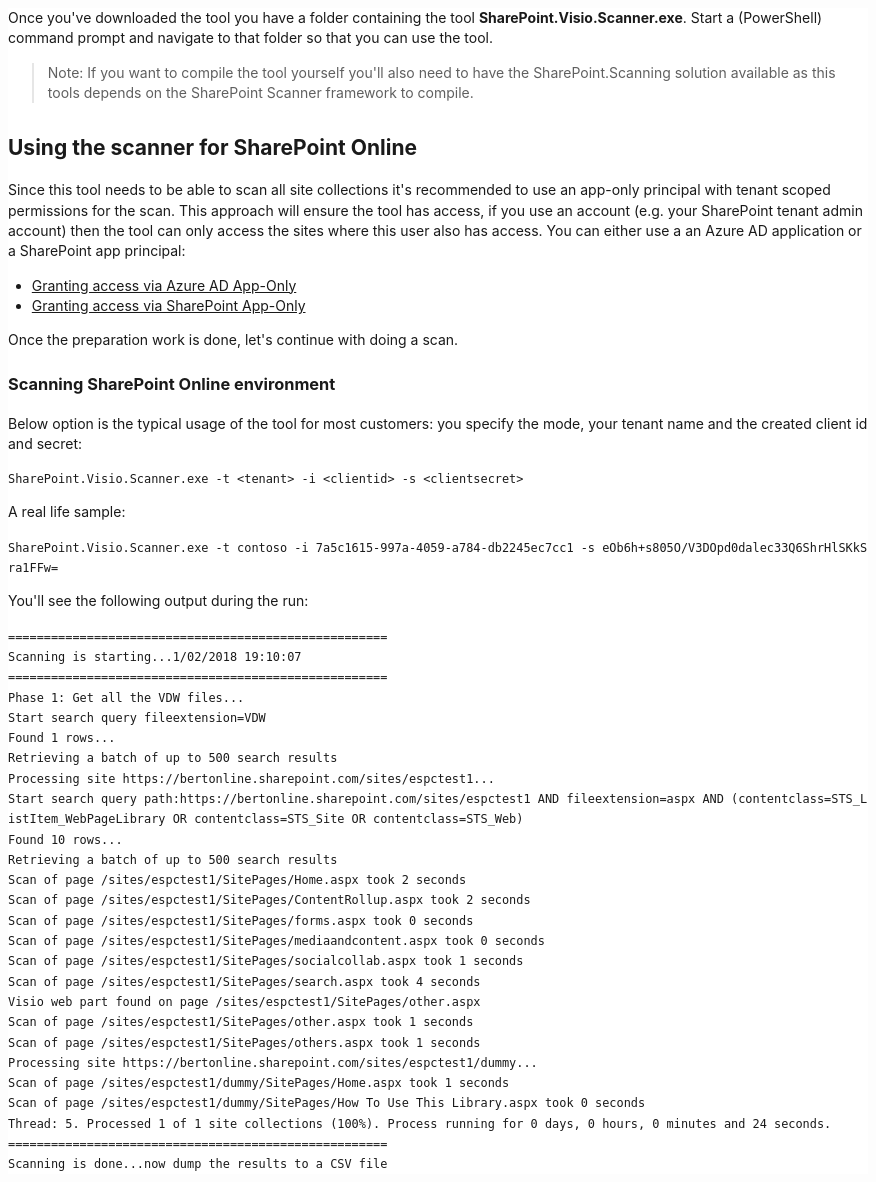 Once you've downloaded the tool you have a folder containing the tool **SharePoint.Visio.Scanner.exe**. Start a (PowerShell) command prompt and navigate to that folder so that you can use the tool.

> Note:
> If you want to compile the tool yourself you'll also need to have the SharePoint.Scanning solution available as this tools depends on the SharePoint Scanner framework to compile.

## Using the scanner for SharePoint Online ##
Since this tool needs to be able to scan all site collections it's recommended to use an app-only principal with tenant scoped permissions for the scan. This approach will ensure the tool has access, if you use an account (e.g. your SharePoint tenant admin account) then the tool can only access the sites where this user also has access. You can either use a an Azure AD application or a SharePoint app principal:
 - [Granting access via Azure AD App-Only](https://docs.microsoft.com/en-us/sharepoint/dev/solution-guidance/security-apponly-azuread)
 - [Granting access via SharePoint App-Only](https://docs.microsoft.com/en-us/sharepoint/dev/solution-guidance/security-apponly-azureacs)


Once the preparation work is done, let's continue with doing a scan.

### Scanning SharePoint Online environment ###
Below option is the typical usage of the tool for most customers: you specify the mode, your tenant name and the created client id and secret:

```console
SharePoint.Visio.Scanner.exe -t <tenant> -i <clientid> -s <clientsecret>
```

A real life sample:

```console
SharePoint.Visio.Scanner.exe -t contoso -i 7a5c1615-997a-4059-a784-db2245ec7cc1 -s eOb6h+s805O/V3DOpd0dalec33Q6ShrHlSKkSra1FFw=
```

You'll see the following output during the run:

```console
=====================================================
Scanning is starting...1/02/2018 19:10:07
=====================================================
Phase 1: Get all the VDW files...
Start search query fileextension=VDW
Found 1 rows...
Retrieving a batch of up to 500 search results
Processing site https://bertonline.sharepoint.com/sites/espctest1...
Start search query path:https://bertonline.sharepoint.com/sites/espctest1 AND fileextension=aspx AND (contentclass=STS_ListItem_WebPageLibrary OR contentclass=STS_Site OR contentclass=STS_Web)
Found 10 rows...
Retrieving a batch of up to 500 search results
Scan of page /sites/espctest1/SitePages/Home.aspx took 2 seconds
Scan of page /sites/espctest1/SitePages/ContentRollup.aspx took 2 seconds
Scan of page /sites/espctest1/SitePages/forms.aspx took 0 seconds
Scan of page /sites/espctest1/SitePages/mediaandcontent.aspx took 0 seconds
Scan of page /sites/espctest1/SitePages/socialcollab.aspx took 1 seconds
Scan of page /sites/espctest1/SitePages/search.aspx took 4 seconds
Visio web part found on page /sites/espctest1/SitePages/other.aspx
Scan of page /sites/espctest1/SitePages/other.aspx took 1 seconds
Scan of page /sites/espctest1/SitePages/others.aspx took 1 seconds
Processing site https://bertonline.sharepoint.com/sites/espctest1/dummy...
Scan of page /sites/espctest1/dummy/SitePages/Home.aspx took 1 seconds
Scan of page /sites/espctest1/dummy/SitePages/How To Use This Library.aspx took 0 seconds
Thread: 5. Processed 1 of 1 site collections (100%). Process running for 0 days, 0 hours, 0 minutes and 24 seconds.
=====================================================
Scanning is done...now dump the results to a CSV file
```